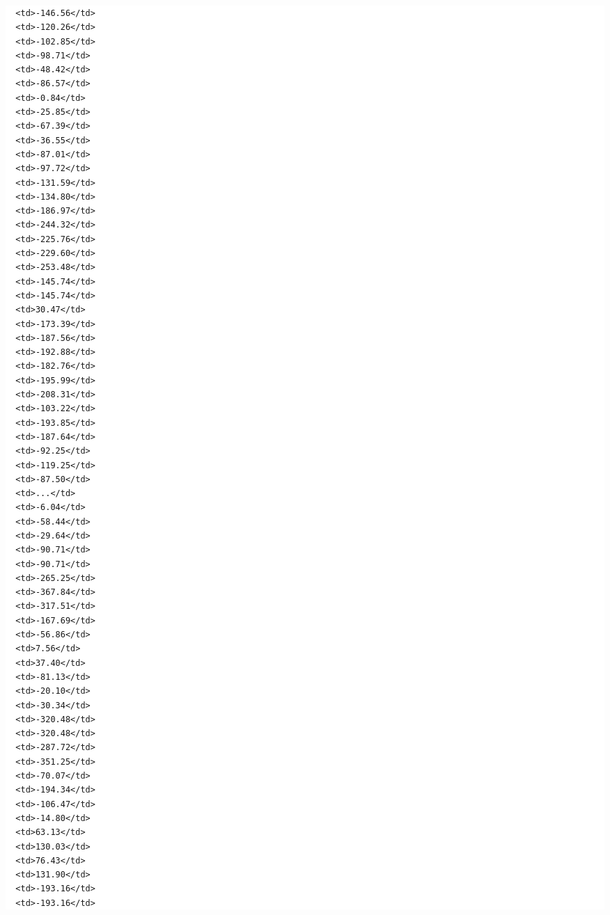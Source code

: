       <td>-146.56</td>
      <td>-120.26</td>
      <td>-102.85</td>
      <td>-98.71</td>
      <td>-48.42</td>
      <td>-86.57</td>
      <td>-0.84</td>
      <td>-25.85</td>
      <td>-67.39</td>
      <td>-36.55</td>
      <td>-87.01</td>
      <td>-97.72</td>
      <td>-131.59</td>
      <td>-134.80</td>
      <td>-186.97</td>
      <td>-244.32</td>
      <td>-225.76</td>
      <td>-229.60</td>
      <td>-253.48</td>
      <td>-145.74</td>
      <td>-145.74</td>
      <td>30.47</td>
      <td>-173.39</td>
      <td>-187.56</td>
      <td>-192.88</td>
      <td>-182.76</td>
      <td>-195.99</td>
      <td>-208.31</td>
      <td>-103.22</td>
      <td>-193.85</td>
      <td>-187.64</td>
      <td>-92.25</td>
      <td>-119.25</td>
      <td>-87.50</td>
      <td>...</td>
      <td>-6.04</td>
      <td>-58.44</td>
      <td>-29.64</td>
      <td>-90.71</td>
      <td>-90.71</td>
      <td>-265.25</td>
      <td>-367.84</td>
      <td>-317.51</td>
      <td>-167.69</td>
      <td>-56.86</td>
      <td>7.56</td>
      <td>37.40</td>
      <td>-81.13</td>
      <td>-20.10</td>
      <td>-30.34</td>
      <td>-320.48</td>
      <td>-320.48</td>
      <td>-287.72</td>
      <td>-351.25</td>
      <td>-70.07</td>
      <td>-194.34</td>
      <td>-106.47</td>
      <td>-14.80</td>
      <td>63.13</td>
      <td>130.03</td>
      <td>76.43</td>
      <td>131.90</td>
      <td>-193.16</td>
      <td>-193.16</td>
